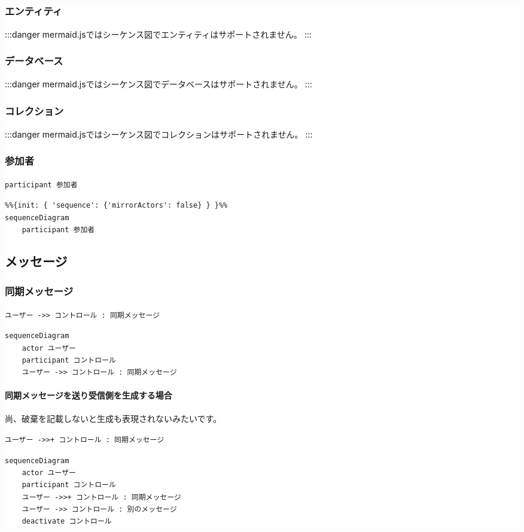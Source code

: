### エンティティ

:::danger
mermaid.jsではシーケンス図でエンティティはサポートされません。
:::

### データベース

:::danger
mermaid.jsではシーケンス図でデータベースはサポートされません。
:::

### コレクション

:::danger
mermaid.jsではシーケンス図でコレクションはサポートされません。
:::

### 参加者

```
participant 参加者
```

```mermaid
%%{init: { 'sequence': {'mirrorActors': false} } }%%
sequenceDiagram
    participant 参加者
```

## メッセージ

### 同期メッセージ

```
ユーザー ->> コントロール : 同期メッセージ
```

```mermaid
sequenceDiagram
    actor ユーザー
    participant コントロール
    ユーザー ->> コントロール : 同期メッセージ
```

#### 同期メッセージを送り受信側を生成する場合

尚、破棄を記載しないと生成も表現されないみたいです。

```
ユーザー ->>+ コントロール : 同期メッセージ
```

```mermaid
sequenceDiagram
    actor ユーザー
    participant コントロール
    ユーザー ->>+ コントロール : 同期メッセージ
    ユーザー ->> コントロール : 別のメッセージ
    deactivate コントロール
```
